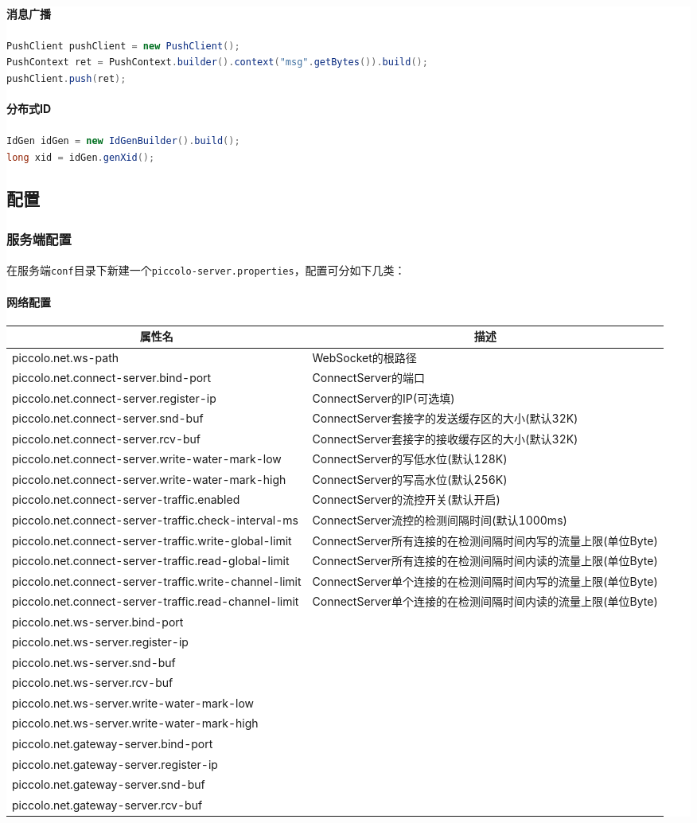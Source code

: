 #### 消息广播

```java
PushClient pushClient = new PushClient();
PushContext ret = PushContext.builder().context("msg".getBytes()).build();
pushClient.push(ret);
```

#### 分布式ID

```java
IdGen idGen = new IdGenBuilder().build();
long xid = idGen.genXid();
```



## 配置

### 服务端配置

在服务端`conf`目录下新建一个`piccolo-server.properties`，配置可分如下几类：

#### 网络配置

| 属性名                                                 | 描述                                                         |
| ------------------------------------------------------ | ------------------------------------------------------------ |
| piccolo.net.ws-path                                    | WebSocket的根路径                                            |
| piccolo.net.connect-server.bind-port                   | ConnectServer的端口                                          |
| piccolo.net.connect-server.register-ip                 | ConnectServer的IP(可选填)                                    |
| piccolo.net.connect-server.snd-buf                     | ConnectServer套接字的发送缓存区的大小(默认32K)               |
| piccolo.net.connect-server.rcv-buf                     | ConnectServer套接字的接收缓存区的大小(默认32K)               |
| piccolo.net.connect-server.write-water-mark-low        | ConnectServer的写低水位(默认128K)                            |
| piccolo.net.connect-server.write-water-mark-high       | ConnectServer的写高水位(默认256K)                            |
| piccolo.net.connect-server-traffic.enabled             | ConnectServer的流控开关(默认开启)                            |
| piccolo.net.connect-server-traffic.check-interval-ms   | ConnectServer流控的检测间隔时间(默认1000ms)                  |
| piccolo.net.connect-server-traffic.write-global-limit  | ConnectServer所有连接的在检测间隔时间内写的流量上限(单位Byte) |
| piccolo.net.connect-server-traffic.read-global-limit   | ConnectServer所有连接的在检测间隔时间内读的流量上限(单位Byte) |
| piccolo.net.connect-server-traffic.write-channel-limit | ConnectServer单个连接的在检测间隔时间内写的流量上限(单位Byte) |
| piccolo.net.connect-server-traffic.read-channel-limit  | ConnectServer单个连接的在检测间隔时间内读的流量上限(单位Byte) |
| piccolo.net.ws-server.bind-port                        |                                                              |
| piccolo.net.ws-server.register-ip                      |                                                              |
| piccolo.net.ws-server.snd-buf                          |                                                              |
| piccolo.net.ws-server.rcv-buf                          |                                                              |
| piccolo.net.ws-server.write-water-mark-low             |                                                              |
| piccolo.net.ws-server.write-water-mark-high            |                                                              |
| piccolo.net.gateway-server.bind-port                   |                                                              |
| piccolo.net.gateway-server.register-ip                 |                                                              |
| piccolo.net.gateway-server.snd-buf                     |                                                              |
| piccolo.net.gateway-server.rcv-buf                     |                                                              |